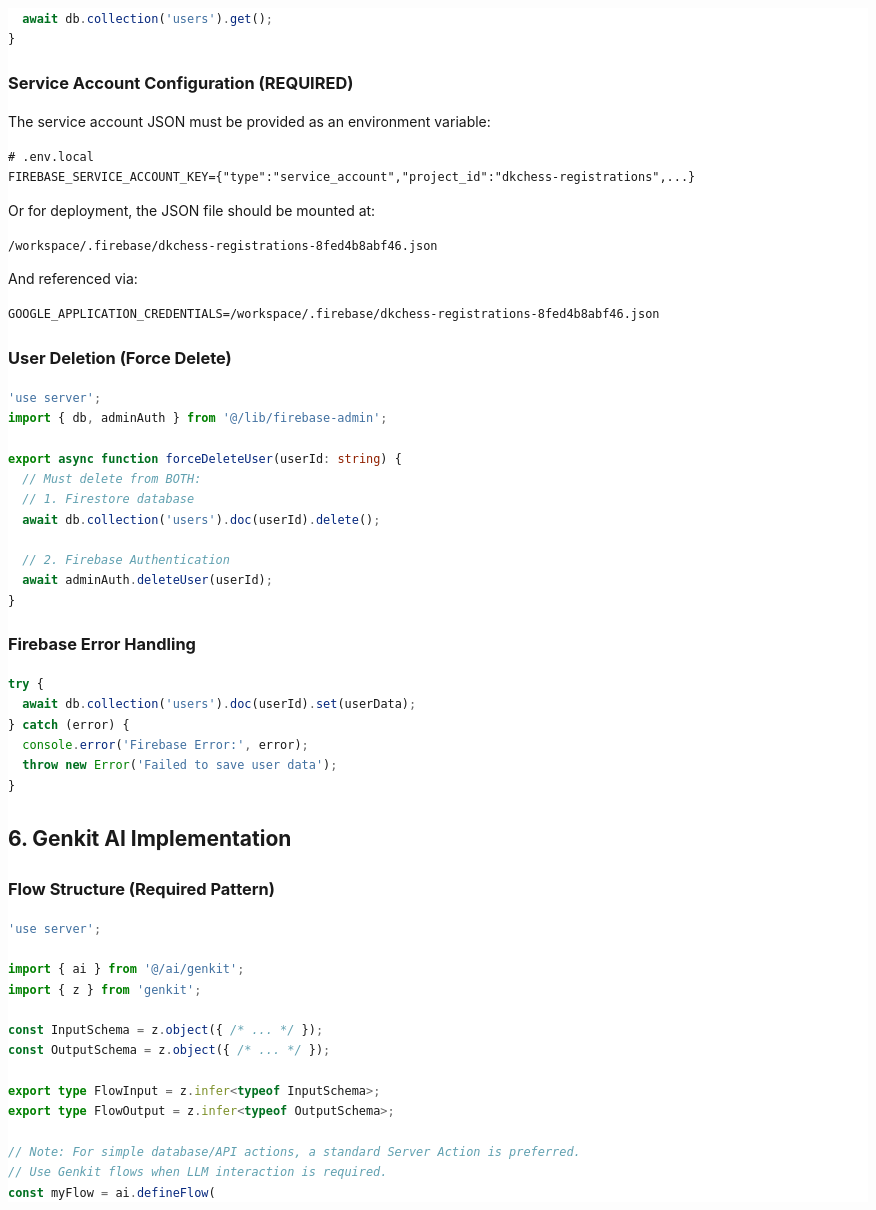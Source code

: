 ```typescript
  await db.collection('users').get();
}
```

### Service Account Configuration (REQUIRED)
The service account JSON must be provided as an environment variable:

```env
# .env.local
FIREBASE_SERVICE_ACCOUNT_KEY={"type":"service_account","project_id":"dkchess-registrations",...}
```

Or for deployment, the JSON file should be mounted at:
```
/workspace/.firebase/dkchess-registrations-8fed4b8abf46.json
```

And referenced via:
```env
GOOGLE_APPLICATION_CREDENTIALS=/workspace/.firebase/dkchess-registrations-8fed4b8abf46.json
```

### User Deletion (Force Delete)
```typescript
'use server';
import { db, adminAuth } from '@/lib/firebase-admin';

export async function forceDeleteUser(userId: string) {
  // Must delete from BOTH:
  // 1. Firestore database
  await db.collection('users').doc(userId).delete();
  
  // 2. Firebase Authentication
  await adminAuth.deleteUser(userId);
}
```

### Firebase Error Handling
```typescript
try {
  await db.collection('users').doc(userId).set(userData);
} catch (error) {
  console.error('Firebase Error:', error);
  throw new Error('Failed to save user data');
}
```

## 6. Genkit AI Implementation

### Flow Structure (Required Pattern)
```typescript
'use server';

import { ai } from '@/ai/genkit';
import { z } from 'genkit';

const InputSchema = z.object({ /* ... */ });
const OutputSchema = z.object({ /* ... */ });

export type FlowInput = z.infer<typeof InputSchema>;
export type FlowOutput = z.infer<typeof OutputSchema>;

// Note: For simple database/API actions, a standard Server Action is preferred.
// Use Genkit flows when LLM interaction is required.
const myFlow = ai.defineFlow(
```
